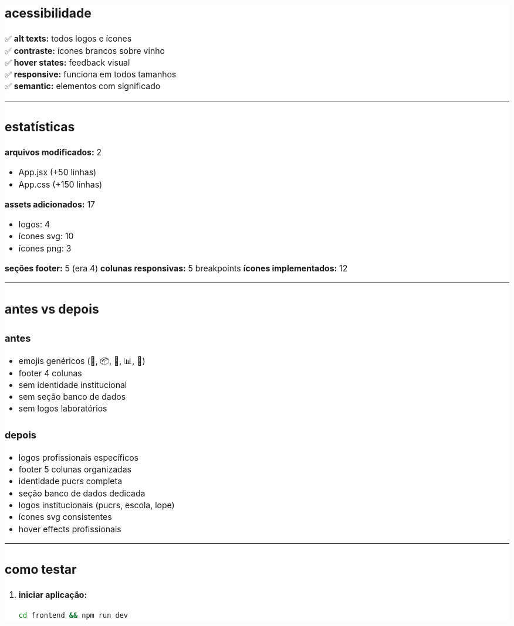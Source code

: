 
## acessibilidade

✅ **alt texts:** todos logos e ícones  
✅ **contraste:** ícones brancos sobre vinho  
✅ **hover states:** feedback visual  
✅ **responsive:** funciona em todos tamanhos  
✅ **semantic:** elementos com significado  

---

## estatísticas

**arquivos modificados:** 2
- App.jsx (+50 linhas)
- App.css (+150 linhas)

**assets adicionados:** 17
- logos: 4
- ícones svg: 10
- ícones png: 3

**seções footer:** 5 (era 4)
**colunas responsivas:** 5 breakpoints
**ícones implementados:** 12

---

## antes vs depois

### antes
- emojis genéricos (🔬, 📦, 🐛, 📊, 📁)
- footer 4 colunas
- sem identidade institucional
- sem seção banco de dados
- sem logos laboratórios

### depois
- logos profissionais específicos
- footer 5 colunas organizadas
- identidade pucrs completa
- seção banco de dados dedicada
- logos institucionais (pucrs, escola, lope)
- ícones svg consistentes
- hover effects profissionais

---

## como testar

1. **iniciar aplicação:**
   ```bash
   cd frontend && npm run dev
   ```
